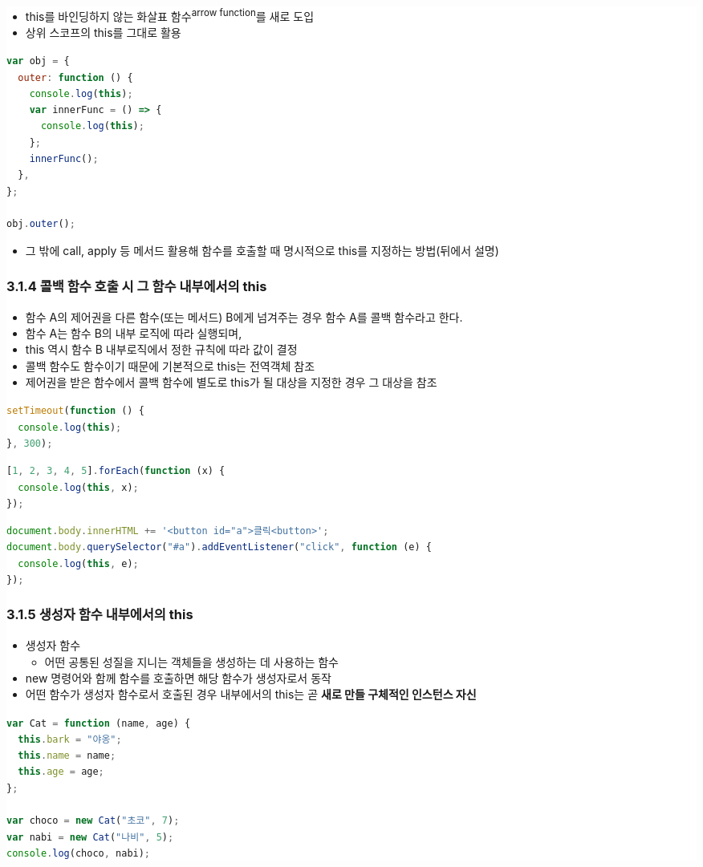 - this를 바인딩하지 않는 화살표 함수<sup>arrow function</sup>를 새로 도입
- 상위 스코프의 this를 그대로 활용

```javascript
var obj = {
  outer: function () {
    console.log(this);
    var innerFunc = () => {
      console.log(this);
    };
    innerFunc();
  },
};

obj.outer();
```

- 그 밖에 call, apply 등 메서드 활용해 함수를 호출할 때 명시적으로 this를 지정하는 방법(뒤에서 설명)

### 3.1.4 콜백 함수 호출 시 그 함수 내부에서의 this

- 함수 A의 제어권을 다른 함수(또는 메서드) B에게 넘겨주는 경우 함수 A를 콜백 함수라고 한다.
- 함수 A는 함수 B의 내부 로직에 따라 실행되며,
- this 역시 함수 B 내부로직에서 정한 규칙에 따라 값이 결정
- 콜백 함수도 함수이기 때문에 기본적으로 this는 전역객체 참조
- 제어권을 받은 함수에서 콜백 함수에 별도로 this가 될 대상을 지정한 경우 그 대상을 참조

```javascript
setTimeout(function () {
  console.log(this);
}, 300);
```

```javascript
[1, 2, 3, 4, 5].forEach(function (x) {
  console.log(this, x);
});
```

```javascript
document.body.innerHTML += '<button id="a">클릭<button>';
document.body.querySelector("#a").addEventListener("click", function (e) {
  console.log(this, e);
});
```

### 3.1.5 생성자 함수 내부에서의 this

- 생성자 함수
  - 어떤 공통된 성질을 지니는 객체들을 생성하는 데 사용하는 함수
- new 명령어와 함께 함수를 호출하면 해당 함수가 생성자로서 동작
- 어떤 함수가 생성자 함수로서 호출된 경우 내부에서의 this는 곧 **새로 만들 구체적인 인스턴스 자신**

```javascript
var Cat = function (name, age) {
  this.bark = "야옹";
  this.name = name;
  this.age = age;
};

var choco = new Cat("초코", 7);
var nabi = new Cat("나비", 5);
console.log(choco, nabi);
```
